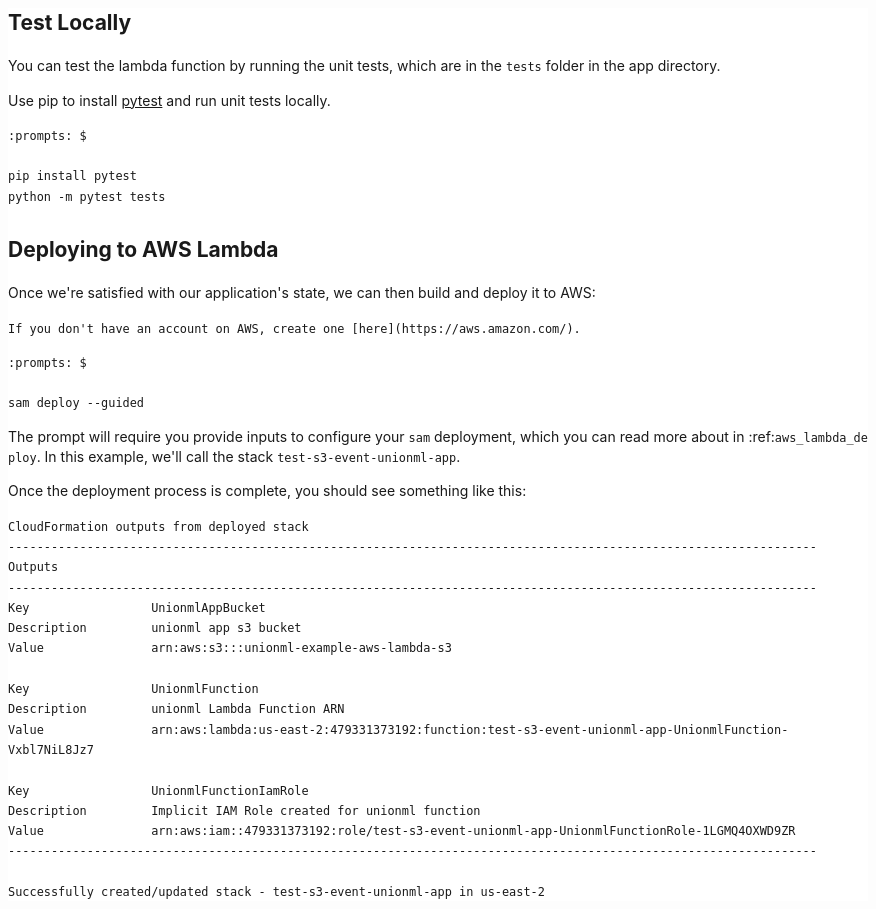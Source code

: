 ## Test Locally

You can test the lambda function by running the unit tests, which are in the `tests` folder
in the app directory.

Use pip to install [pytest](https://docs.pytest.org/en/latest/) and run unit tests locally.

```{prompt} bash
:prompts: $

pip install pytest
python -m pytest tests
```

## Deploying to AWS Lambda

Once we're satisfied with our application's state, we can then build and deploy it to AWS:

```{note}
If you don't have an account on AWS, create one [here](https://aws.amazon.com/).
```

```{prompt} bash
:prompts: $

sam deploy --guided
```

The prompt will require you provide inputs to configure your `sam` deployment, which
you can read more about in :ref:`aws_lambda_deploy`. In this example, we'll call the
stack `test-s3-event-unionml-app`.

Once the deployment process is complete, you should see something like this:

```{code-block}
CloudFormation outputs from deployed stack
-----------------------------------------------------------------------------------------------------------------
Outputs
-----------------------------------------------------------------------------------------------------------------
Key                 UnionmlAppBucket
Description         unionml app s3 bucket
Value               arn:aws:s3:::unionml-example-aws-lambda-s3

Key                 UnionmlFunction
Description         unionml Lambda Function ARN
Value               arn:aws:lambda:us-east-2:479331373192:function:test-s3-event-unionml-app-UnionmlFunction-
Vxbl7NiL8Jz7

Key                 UnionmlFunctionIamRole
Description         Implicit IAM Role created for unionml function
Value               arn:aws:iam::479331373192:role/test-s3-event-unionml-app-UnionmlFunctionRole-1LGMQ4OXWD9ZR
-----------------------------------------------------------------------------------------------------------------

Successfully created/updated stack - test-s3-event-unionml-app in us-east-2
```
